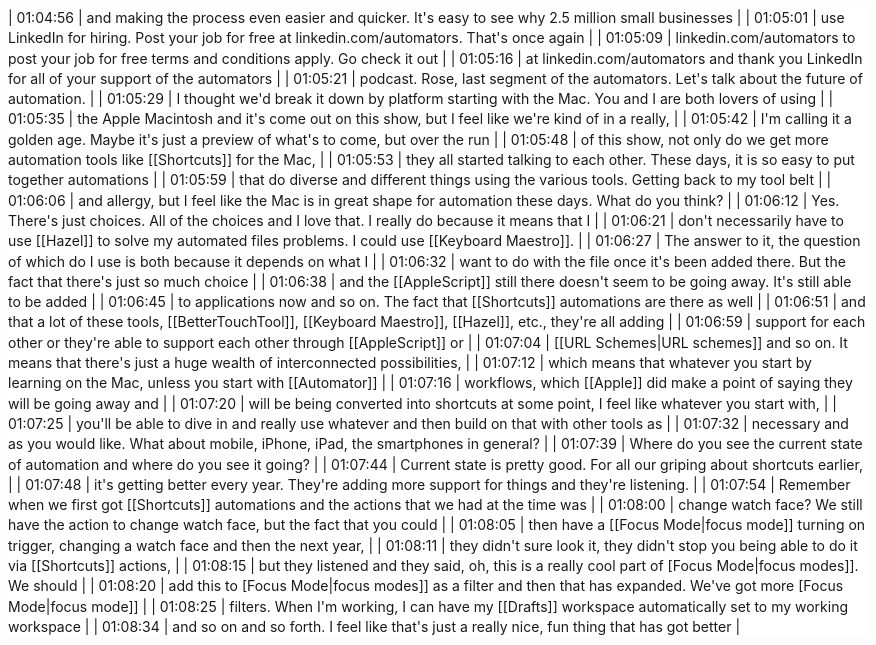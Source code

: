| 01:04:56   | and making the process even easier and quicker. It's easy to see why 2.5 million small businesses                         |
| 01:05:01   | use LinkedIn for hiring. Post your job for free at linkedin.com/automators. That's once again                             |
| 01:05:09   | linkedin.com/automators to post your job for free terms and conditions apply. Go check it out                             |
| 01:05:16   | at linkedin.com/automators and thank you LinkedIn for all of your support of the automators                               |
| 01:05:21   | podcast. Rose, last segment of the automators. Let's talk about the future of automation.                                 |
| 01:05:29   | I thought we'd break it down by platform starting with the Mac. You and I are both lovers of using                        |
| 01:05:35   | the Apple Macintosh and it's come out on this show, but I feel like we're kind of in a really,                            |
| 01:05:42   | I'm calling it a golden age. Maybe it's just a preview of what's to come, but over the run                                |
| 01:05:48   | of this show, not only do we get more automation tools like [[Shortcuts]] for the Mac,                                        |
| 01:05:53   | they all started talking to each other. These days, it is so easy to put together automations                             |
| 01:05:59   | that do diverse and different things using the various tools. Getting back to my tool belt                                |
| 01:06:06   | and allergy, but I feel like the Mac is in great shape for automation these days. What do you think?                      |
| 01:06:12   | Yes. There's just choices. All of the choices and I love that. I really do because it means that I                        |
| 01:06:21   | don't necessarily have to use [[Hazel]] to solve my automated files problems. I could use [[Keyboard Maestro]].                              |
| 01:06:27   | The answer to it, the question of which do I use is both because it depends on what I                            |
| 01:06:32   | want to do with the file once it's been added there. But the fact that there's just so much choice                        |
| 01:06:38   | and the [[AppleScript]] still there doesn't seem to be going away. It's still able to be added                                |
| 01:06:45   | to applications now and so on. The fact that [[Shortcuts]] automations are there as well                                      |
| 01:06:51   | and that a lot of these tools, [[BetterTouchTool]], [[Keyboard Maestro]], [[Hazel]], etc., they're all adding                           |
| 01:06:59   | support for each other or they're able to support each other through [[AppleScript]] or                                       |
| 01:07:04   | [[URL Schemes\|URL schemes]] and so on. It means that there's just a huge wealth of interconnected possibilities,                          |
| 01:07:12   | which means that whatever you start by learning on the Mac, unless you start with [[Automator]]                               |
| 01:07:16   | workflows, which [[Apple]] did make a point of saying they will be going away and                                             |
| 01:07:20   | will be being converted into shortcuts at some point, I feel like whatever you start with,                                |
| 01:07:25   | you'll be able to dive in and really use whatever and then build on that with other tools as                              |
| 01:07:32   | necessary and as you would like. What about mobile, iPhone, iPad, the smartphones in general?                             |
| 01:07:39   | Where do you see the current state of automation and where do you see it going?                                           |
| 01:07:44   | Current state is pretty good. For all our griping about shortcuts earlier,                                                |
| 01:07:48   | it's getting better every year. They're adding more support for things and they're listening.                             |
| 01:07:54   | Remember when we first got [[Shortcuts]] automations and the actions that we had at the time was                              |
| 01:08:00   | change watch face? We still have the action to change watch face, but the fact that you could                             |
| 01:08:05   | then have a [[Focus Mode\|focus mode]] turning on trigger, changing a watch face and then the next year,                                  |
| 01:08:11   | they didn't sure look it, they didn't stop you being able to do it via [[Shortcuts]] actions,                                 |
| 01:08:15   | but they listened and they said, oh, this is a really cool part of [Focus Mode\|focus modes]]. We should                                 |
| 01:08:20   | add this to [Focus Mode\|focus modes]] as a filter and then that has expanded. We've got more [Focus Mode\|focus mode]]                                 |
| 01:08:25   | filters. When I'm working, I can have my [[Drafts]] workspace automatically set to my working workspace                       |
| 01:08:34   | and so on and so forth. I feel like that's just a really nice, fun thing that has got better                              |